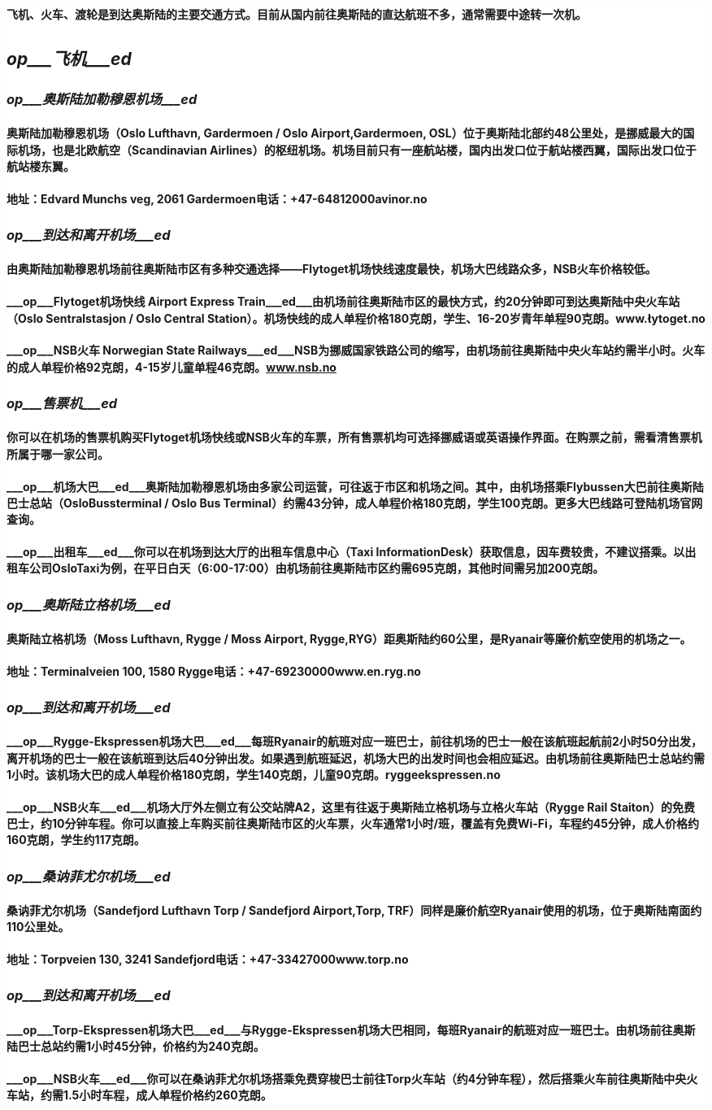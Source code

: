 #### 飞机、火车、渡轮是到达奥斯陆的主要交通方式。目前从国内前往奥斯陆的直达航班不多，通常需要中途转一次机。
## ___op___飞机___ed___
### ___op___奥斯陆加勒穆恩机场___ed___
#### 奥斯陆加勒穆恩机场（Oslo Lufthavn, Gardermoen / Oslo Airport,Gardermoen, OSL）位于奥斯陆北部约48公里处，是挪威最大的国际机场，也是北欧航空（Scandinavian Airlines）的枢纽机场。机场目前只有一座航站楼，国内出发口位于航站楼西翼，国际出发口位于航站楼东翼。
#### 地址：Edvard Munchs veg, 2061 Gardermoen电话：+47-64812000avinor.no
### ___op___到达和离开机场___ed___
#### 由奥斯陆加勒穆恩机场前往奥斯陆市区有多种交通选择——Flytoget机场快线速度最快，机场大巴线路众多，NSB火车价格较低。
#### ___op___Flytoget机场快线 Airport Express Train___ed___由机场前往奥斯陆市区的最快方式，约20分钟即可到达奥斯陆中央火车站（Oslo Sentralstasjon / Oslo Central Station）。机场快线的成人单程价格180克朗，学生、16-20岁青年单程90克朗。www.ytoget.no
#### ___op___NSB火车 Norwegian State Railways___ed___NSB为挪威国家铁路公司的缩写，由机场前往奥斯陆中央火车站约需半小时。火车的成人单程价格92克朗，4-15岁儿童单程46克朗。www.nsb.no
### ___op___售票机___ed___
#### 你可以在机场的售票机购买Flytoget机场快线或NSB火车的车票，所有售票机均可选择挪威语或英语操作界面。在购票之前，需看清售票机所属于哪一家公司。
#### ___op___机场大巴___ed___奥斯陆加勒穆恩机场由多家公司运营，可往返于市区和机场之间。其中，由机场搭乘Flybussen大巴前往奥斯陆巴士总站（OsloBussterminal / Oslo Bus Terminal）约需43分钟，成人单程价格180克朗，学生100克朗。更多大巴线路可登陆机场官网查询。
#### ___op___出租车___ed___你可以在机场到达大厅的出租车信息中心（Taxi InformationDesk）获取信息，因车费较贵，不建议搭乘。以出租车公司OsloTaxi为例，在平日白天（6:00-17:00）由机场前往奥斯陆市区约需695克朗，其他时间需另加200克朗。
### ___op___奥斯陆立格机场___ed___
#### 奥斯陆立格机场（Moss Lufthavn, Rygge / Moss Airport, Rygge,RYG）距奥斯陆约60公里，是Ryanair等廉价航空使用的机场之一。
#### 地址：Terminalveien 100, 1580 Rygge电话：+47-69230000www.en.ryg.no
### ___op___到达和离开机场___ed___
#### ___op___Rygge-Ekspressen机场大巴___ed___每班Ryanair的航班对应一班巴士，前往机场的巴士一般在该航班起航前2小时50分出发，离开机场的巴士一般在该航班到达后40分钟出发。如果遇到航班延迟，机场大巴的出发时间也会相应延迟。由机场前往奥斯陆巴士总站约需1小时。该机场大巴的成人单程价格180克朗，学生140克朗，儿童90克朗。ryggeekspressen.no
#### ___op___NSB火车___ed___机场大厅外左侧立有公交站牌A2，这里有往返于奥斯陆立格机场与立格火车站（Rygge Rail Staiton）的免费巴士，约10分钟车程。你可以直接上车购买前往奥斯陆市区的火车票，火车通常1小时/班，覆盖有免费Wi-Fi，车程约45分钟，成人价格约160克朗，学生约117克朗。
### ___op___桑讷菲尤尔机场___ed___
#### 桑讷菲尤尔机场（Sandefjord Lufthavn Torp / Sandefjord Airport,Torp, TRF）同样是廉价航空Ryanair使用的机场，位于奥斯陆南面约110公里处。
#### 地址：Torpveien 130, 3241 Sandefjord电话：+47-33427000www.torp.no
### ___op___到达和离开机场___ed___
#### ___op___Torp-Ekspressen机场大巴___ed___与Rygge-Ekspressen机场大巴相同，每班Ryanair的航班对应一班巴士。由机场前往奥斯陆巴士总站约需1小时45分钟，价格约为240克朗。
#### ___op___NSB火车___ed___你可以在桑讷菲尤尔机场搭乘免费穿梭巴士前往Torp火车站（约4分钟车程），然后搭乘火车前往奥斯陆中央火车站，约需1.5小时车程，成人单程价格约260克朗。